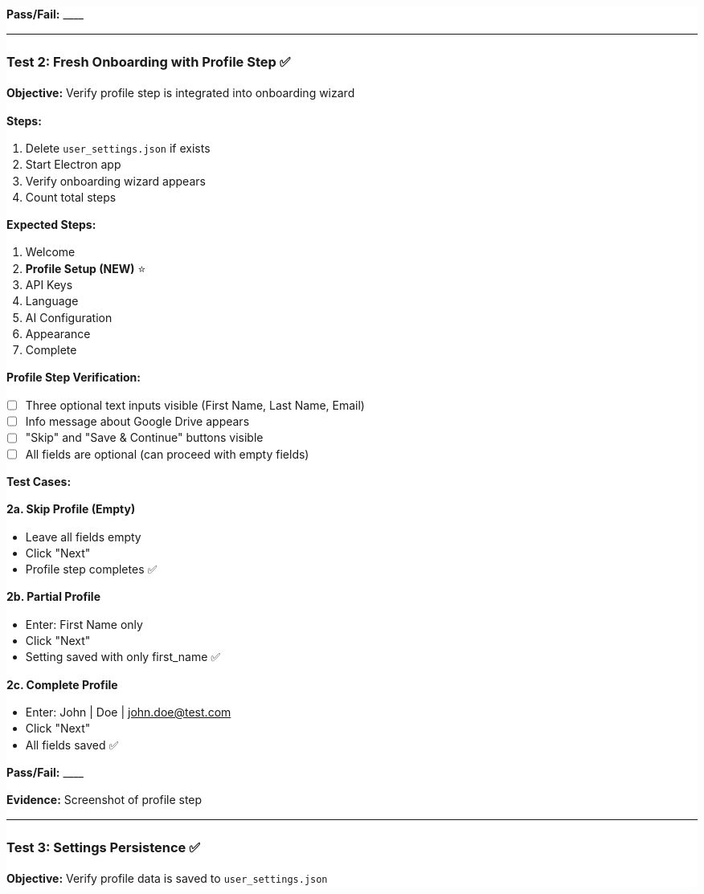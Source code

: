 **Pass/Fail:** ____

---

### Test 2: Fresh Onboarding with Profile Step ✅

**Objective:** Verify profile step is integrated into onboarding wizard

**Steps:**
1. Delete `user_settings.json` if exists
2. Start Electron app
3. Verify onboarding wizard appears
4. Count total steps

**Expected Steps:**
1. Welcome
2. **Profile Setup (NEW)** ⭐
3. API Keys
4. Language
5. AI Configuration
6. Appearance
7. Complete

**Profile Step Verification:**
- [ ] Three optional text inputs visible (First Name, Last Name, Email)
- [ ] Info message about Google Drive appears
- [ ] "Skip" and "Save & Continue" buttons visible
- [ ] All fields are optional (can proceed with empty fields)

**Test Cases:**

**2a. Skip Profile (Empty)**
- Leave all fields empty
- Click "Next"
- Profile step completes ✅

**2b. Partial Profile**
- Enter: First Name only
- Click "Next"
- Setting saved with only first_name ✅

**2c. Complete Profile**
- Enter: John | Doe | john.doe@test.com
- Click "Next"
- All fields saved ✅

**Pass/Fail:** ____

**Evidence:** Screenshot of profile step

---

### Test 3: Settings Persistence ✅

**Objective:** Verify profile data is saved to `user_settings.json`
